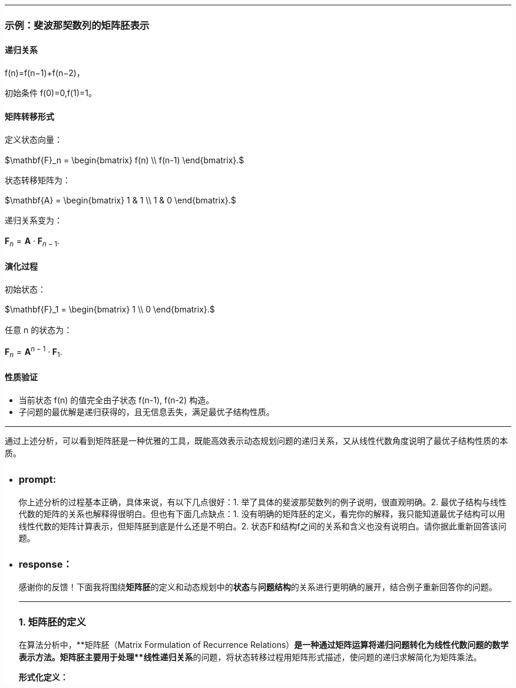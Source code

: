   ------

  ### **示例：斐波那契数列的矩阵胚表示**

  #### **递归关系**

  f(n)=f(n−1)+f(n−2)，

  初始条件 f(0)=0,f(1)=1。

  #### **矩阵转移形式**

  定义状态向量：

  $\mathbf{F}_n = \begin{bmatrix} f(n) \\ f(n-1) \end{bmatrix}.$

  状态转移矩阵为：

  $\mathbf{A} = \begin{bmatrix} 1 & 1 \\ 1 & 0 \end{bmatrix}.$

  递归关系变为：

  $\mathbf{F}_n = \mathbf{A} \cdot \mathbf{F}_{n-1}.$

  #### **演化过程**

  初始状态：

  $\mathbf{F}_1 = \begin{bmatrix} 1 \\ 0 \end{bmatrix}.$

  任意 n 的状态为：

  $\mathbf{F}_n = \mathbf{A}^{n-1} \cdot \mathbf{F}_1.$

  #### **性质验证**

  - 当前状态 f(n) 的值完全由子状态 f(n-1), f(n-2) 构造。
  - 子问题的最优解是递归获得的，且无信息丢失，满足最优子结构性质。

  ------

  通过上述分析，可以看到矩阵胚是一种优雅的工具，既能高效表示动态规划问题的递归关系，又从线性代数角度说明了最优子结构性质的本质。

* ### prompt:

  你上述分析的过程基本正确，具体来说，有以下几点很好：1. 举了具体的斐波那契数列的例子说明，很直观明确。2. 最优子结构与线性代数的矩阵的关系也解释得很明白。但也有下面几点缺点：1. 没有明确的矩阵胚的定义，看完你的解释，我只能知道最优子结构可以用线性代数的矩阵计算表示，但矩阵胚到底是什么还是不明白。2. 状态F和结构f之间的关系和含义也没有说明白。请你据此重新回答该问题。

* ### response：

  感谢你的反馈！下面我将围绕**矩阵胚**的定义和动态规划中的**状态**与**问题结构**的关系进行更明确的展开，结合例子重新回答你的问题。

  ------

  ### **1. 矩阵胚的定义**

  在算法分析中，**矩阵胚（Matrix Formulation of Recurrence Relations）**是一种通过矩阵运算将递归问题转化为线性代数问题的数学表示方法。矩阵胚主要用于处理\**线性递归关系**的问题，将状态转移过程用矩阵形式描述，使问题的递归求解简化为矩阵乘法。

  **形式化定义：**
